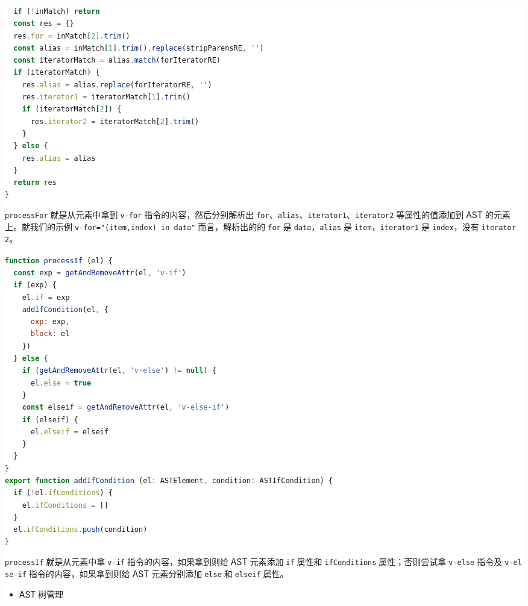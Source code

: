```js
  if (!inMatch) return
  const res = {}
  res.for = inMatch[2].trim()
  const alias = inMatch[1].trim().replace(stripParensRE, '')
  const iteratorMatch = alias.match(forIteratorRE)
  if (iteratorMatch) {
    res.alias = alias.replace(forIteratorRE, '')
    res.iterator1 = iteratorMatch[1].trim()
    if (iteratorMatch[2]) {
      res.iterator2 = iteratorMatch[2].trim()
    }
  } else {
    res.alias = alias
  }
  return res
}
```

`processFor` 就是从元素中拿到 `v-for` 指令的内容，然后分别解析出 `for`、`alias`、`iterator1`、`iterator2` 等属性的值添加到 AST 的元素上。就我们的示例 `v-for="(item,index) in data"` 而言，解析出的的 `for` 是 `data`，`alias` 是 `item`，`iterator1` 是 `index`，没有 `iterator2`。

```js
function processIf (el) {
  const exp = getAndRemoveAttr(el, 'v-if')
  if (exp) {
    el.if = exp
    addIfCondition(el, {
      exp: exp,
      block: el
    })
  } else {
    if (getAndRemoveAttr(el, 'v-else') != null) {
      el.else = true
    }
    const elseif = getAndRemoveAttr(el, 'v-else-if')
    if (elseif) {
      el.elseif = elseif
    }
  }
}
export function addIfCondition (el: ASTElement, condition: ASTIfCondition) {
  if (!el.ifConditions) {
    el.ifConditions = []
  }
  el.ifConditions.push(condition)
}
```

`processIf` 就是从元素中拿 `v-if` 指令的内容，如果拿到则给 AST 元素添加 `if` 属性和 `ifConditions` 属性；否则尝试拿 `v-else` 指令及 `v-else-if` 指令的内容，如果拿到则给 AST 元素分别添加 `else` 和 `elseif` 属性。 

- AST 树管理
